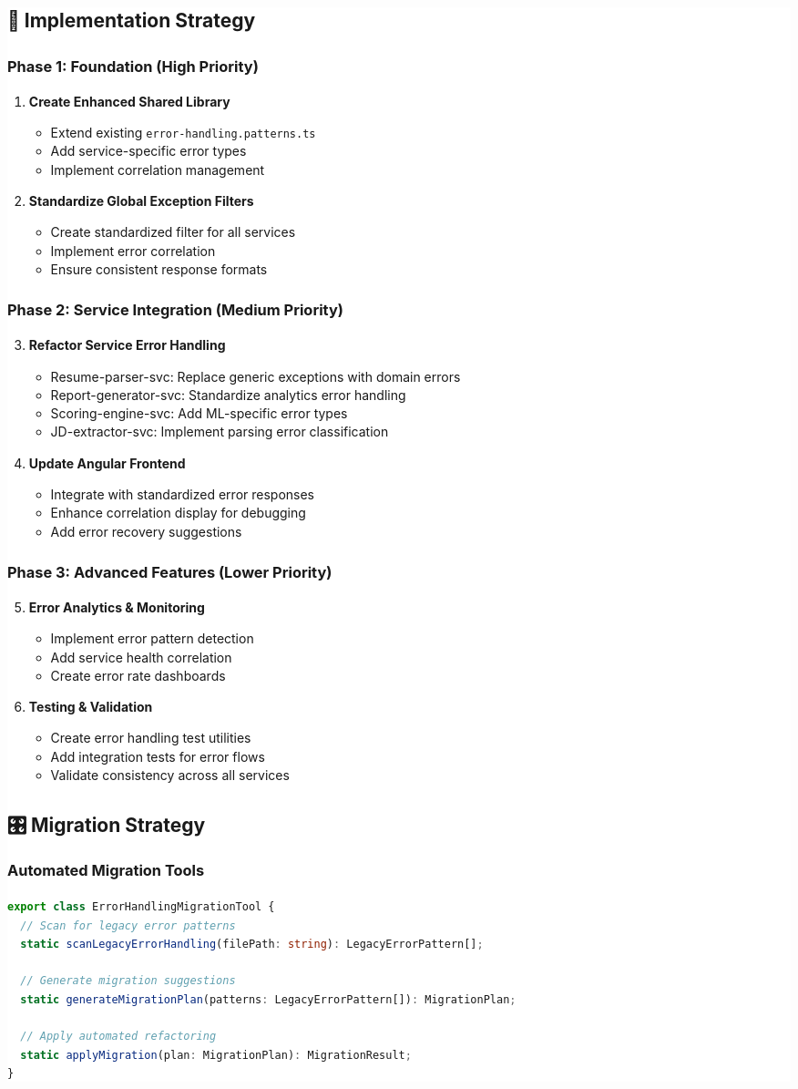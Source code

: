 ## 🔄 Implementation Strategy

### Phase 1: Foundation (High Priority)
1. **Create Enhanced Shared Library**
   - Extend existing `error-handling.patterns.ts`
   - Add service-specific error types
   - Implement correlation management

2. **Standardize Global Exception Filters**  
   - Create standardized filter for all services
   - Implement error correlation
   - Ensure consistent response formats

### Phase 2: Service Integration (Medium Priority)  
3. **Refactor Service Error Handling**
   - Resume-parser-svc: Replace generic exceptions with domain errors
   - Report-generator-svc: Standardize analytics error handling
   - Scoring-engine-svc: Add ML-specific error types
   - JD-extractor-svc: Implement parsing error classification

4. **Update Angular Frontend**
   - Integrate with standardized error responses
   - Enhance correlation display for debugging
   - Add error recovery suggestions

### Phase 3: Advanced Features (Lower Priority)
5. **Error Analytics & Monitoring**
   - Implement error pattern detection
   - Add service health correlation  
   - Create error rate dashboards

6. **Testing & Validation**
   - Create error handling test utilities
   - Add integration tests for error flows
   - Validate consistency across all services

## 🎛️ Migration Strategy

### Automated Migration Tools
```typescript
export class ErrorHandlingMigrationTool {
  // Scan for legacy error patterns
  static scanLegacyErrorHandling(filePath: string): LegacyErrorPattern[];
  
  // Generate migration suggestions  
  static generateMigrationPlan(patterns: LegacyErrorPattern[]): MigrationPlan;
  
  // Apply automated refactoring
  static applyMigration(plan: MigrationPlan): MigrationResult;
}
```
